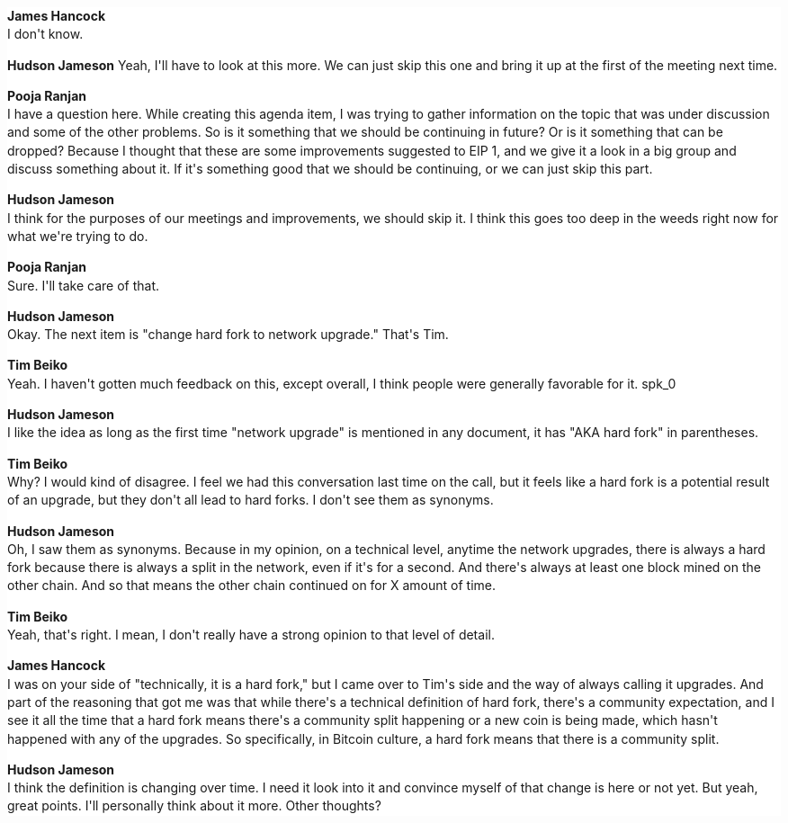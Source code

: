 **James Hancock**               
I don't know.

**Hudson Jameson**
Yeah, I'll have to look at this more. We can just skip this one and bring it up at the first of the meeting next time.

**Pooja Ranjan**                   
I have a question here. While creating this agenda item, I was trying to gather information on the topic that was under discussion and some of the other problems. So is it something that we should be continuing in future? Or is it something that can be dropped? Because I thought that these are some improvements suggested to EIP 1, and we give it a look in a big group and discuss something about it. If it's something good that we should be continuing, or we can just skip this part.

**Hudson Jameson**             
I think for the purposes of our meetings and improvements, we should skip it. I think this goes too deep in the weeds right now for what we're trying to do.

**Pooja Ranjan**        
Sure. I'll take care of that.

**Hudson Jameson**                  
Okay. The next item is "change hard fork to network upgrade." That's Tim.

**Tim Beiko**                  
Yeah. I haven't gotten much feedback on this, except overall, I think people were generally favorable for it.
spk_0                 

**Hudson Jameson**  
I like the idea as long as the first time "network upgrade" is mentioned in any document, it has "AKA hard fork" in parentheses.

**Tim Beiko**                  
Why? I would kind of disagree. I feel we had this conversation last time on the call, but it feels like a hard fork is a potential result of an upgrade, but they don't all lead to hard forks. I don't see them as synonyms.

**Hudson Jameson**              
Oh, I saw them as synonyms. Because in my opinion, on a technical level, anytime the network upgrades, there is always a hard fork because there is always a split in the network, even if it's for a second. And there's always at least one block mined on the other chain. And so that means the other chain continued on for X amount of time.

**Tim Beiko**                 
Yeah, that's right. I mean, I don't really have a strong opinion to that level of detail.

**James Hancock**              
I was on your side of "technically, it is a hard fork," but I came over to Tim's side and the way of always calling it upgrades. And part of the reasoning that got me was that while there's a technical definition of hard fork, there's a community expectation, and I see it all the time that a hard fork means there's a community split happening or a new coin is being made, which hasn't happened with any of the upgrades. So specifically, in Bitcoin culture, a hard fork means that there is a community split.

**Hudson Jameson**                
I think the definition is changing over time. I need it look into it and convince myself of that change is here or not yet. But yeah, great points. I'll personally think about it more. Other thoughts?
